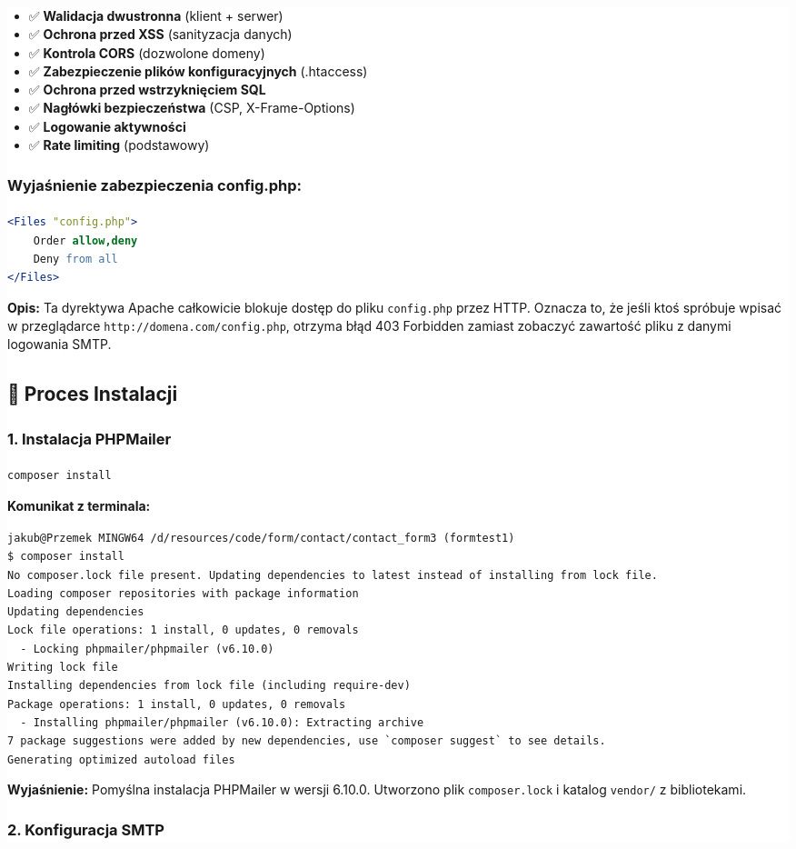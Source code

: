 - ✅ **Walidacja dwustronna** (klient + serwer)
- ✅ **Ochrona przed XSS** (sanityzacja danych)
- ✅ **Kontrola CORS** (dozwolone domeny)
- ✅ **Zabezpieczenie plików konfiguracyjnych** (.htaccess)
- ✅ **Ochrona przed wstrzyknięciem SQL**
- ✅ **Nagłówki bezpieczeństwa** (CSP, X-Frame-Options)
- ✅ **Logowanie aktywności**
- ✅ **Rate limiting** (podstawowy)

### Wyjaśnienie zabezpieczenia config.php:

```apache
<Files "config.php">
    Order allow,deny
    Deny from all
</Files>
```

**Opis:** Ta dyrektywa Apache całkowicie blokuje dostęp do pliku `config.php` przez HTTP. Oznacza to, że jeśli ktoś spróbuje wpisać w przeglądarce `http://domena.com/config.php`, otrzyma błąd 403 Forbidden zamiast zobaczyć zawartość pliku z danymi logowania SMTP.

## 🚀 Proces Instalacji

### 1. Instalacja PHPMailer

```bash
composer install
```

**Komunikat z terminala:**

```
jakub@Przemek MINGW64 /d/resources/code/form/contact/contact_form3 (formtest1)
$ composer install
No composer.lock file present. Updating dependencies to latest instead of installing from lock file.
Loading composer repositories with package information
Updating dependencies
Lock file operations: 1 install, 0 updates, 0 removals
  - Locking phpmailer/phpmailer (v6.10.0)
Writing lock file
Installing dependencies from lock file (including require-dev)
Package operations: 1 install, 0 updates, 0 removals
  - Installing phpmailer/phpmailer (v6.10.0): Extracting archive
7 package suggestions were added by new dependencies, use `composer suggest` to see details.
Generating optimized autoload files
```

**Wyjaśnienie:** Pomyślna instalacja PHPMailer w wersji 6.10.0. Utworzono plik `composer.lock` i katalog `vendor/` z bibliotekami.

### 2. Konfiguracja SMTP
